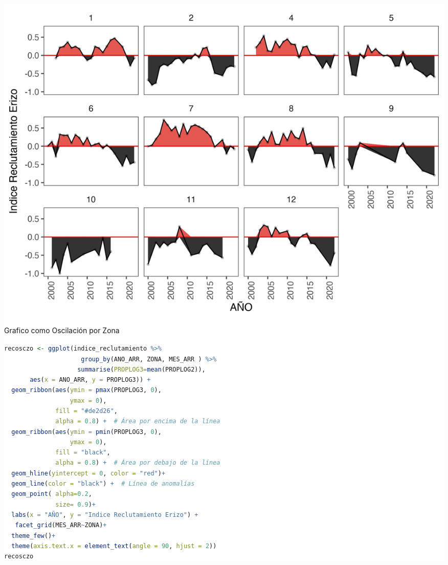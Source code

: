 <img src="Figuras/unnamed-chunk-17-1.jpeg" style="display: block; margin: auto;" />

Grafico como Oscilación por Zona


```r
recosczo <- ggplot(indice_reclutamiento %>% 
                     group_by(ANO_ARR, ZONA, MES_ARR ) %>%
                    summarise(PROPLOG3=mean(PROPLOG2)), 
       aes(x = ANO_ARR, y = PROPLOG3)) +
  geom_ribbon(aes(ymin = pmax(PROPLOG3, 0), 
                  ymax = 0), 
              fill = "#de2d26", 
              alpha = 0.8) +  # Área por encima de la línea
  geom_ribbon(aes(ymin = pmin(PROPLOG3, 0), 
                  ymax = 0), 
              fill = "black", 
              alpha = 0.8) +  # Área por debajo de la línea
  geom_hline(yintercept = 0, color = "red")+
  geom_line(color = "black") +  # Línea de anomalías
  geom_point( alpha=0.2,
              size= 0.9)+
  labs(x = "AÑO", y = "Indice Reclutamiento Erizo") +
   facet_grid(MES_ARR~ZONA)+
  theme_few()+
  theme(axis.text.x = element_text(angle = 90, hjust = 2))
recosczo
```
